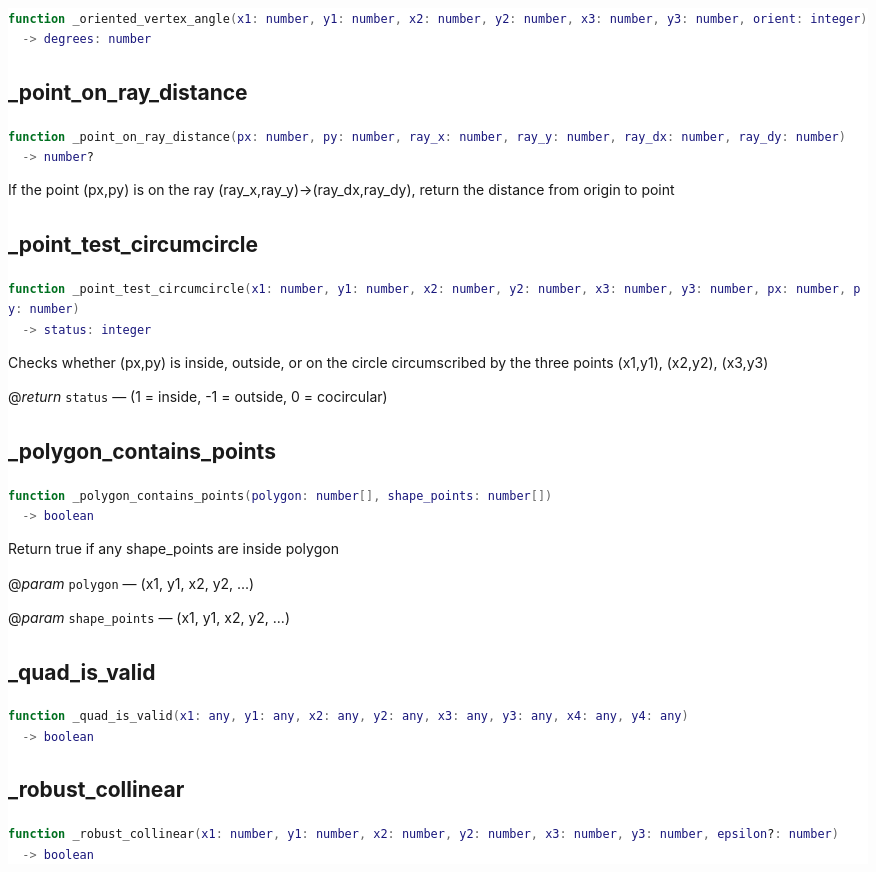 ```lua
function _oriented_vertex_angle(x1: number, y1: number, x2: number, y2: number, x3: number, y3: number, orient: integer)
  -> degrees: number
```

## _point_on_ray_distance

```lua
function _point_on_ray_distance(px: number, py: number, ray_x: number, ray_y: number, ray_dx: number, ray_dy: number)
  -> number?
```

If the point (px,py) is on the ray (ray_x,ray_y)->(ray_dx,ray_dy), return the distance from origin to point

## _point_test_circumcircle

```lua
function _point_test_circumcircle(x1: number, y1: number, x2: number, y2: number, x3: number, y3: number, px: number, py: number)
  -> status: integer
```

Checks whether (px,py) is inside, outside, or on the circle circumscribed by the three points (x1,y1), (x2,y2), (x3,y3)

@*return* `status` — (1 = inside, -1 = outside, 0 = cocircular)

## _polygon_contains_points

```lua
function _polygon_contains_points(polygon: number[], shape_points: number[])
  -> boolean
```

Return true if any shape_points are inside polygon

@*param* `polygon` — (x1, y1, x2, y2, ...)

@*param* `shape_points` — (x1, y1, x2, y2, ...)

## _quad_is_valid

```lua
function _quad_is_valid(x1: any, y1: any, x2: any, y2: any, x3: any, y3: any, x4: any, y4: any)
  -> boolean
```

## _robust_collinear

```lua
function _robust_collinear(x1: number, y1: number, x2: number, y2: number, x3: number, y3: number, epsilon?: number)
  -> boolean
```
